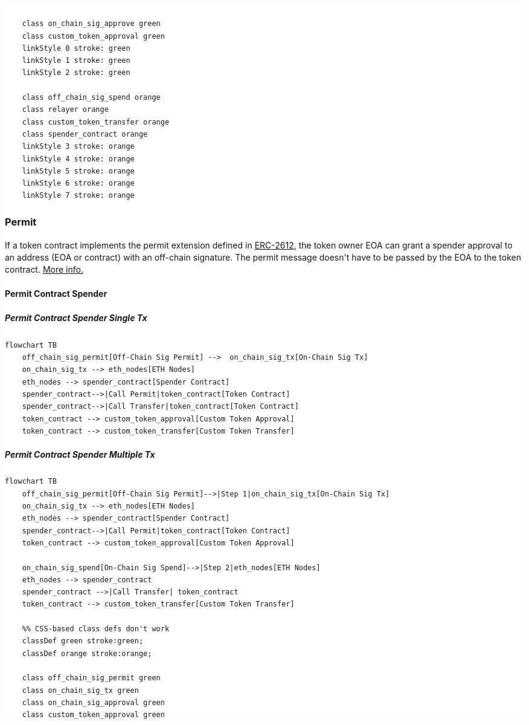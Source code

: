 ```mermaid
    
    class on_chain_sig_approve green
    class custom_token_approval green
    linkStyle 0 stroke: green
    linkStyle 1 stroke: green
    linkStyle 2 stroke: green
    
    class off_chain_sig_spend orange
    class relayer orange
    class custom_token_transfer orange
    class spender_contract orange
    linkStyle 3 stroke: orange
    linkStyle 4 stroke: orange
    linkStyle 5 stroke: orange
    linkStyle 6 stroke: orange
    linkStyle 7 stroke: orange
```

### Permit

If a token contract implements the permit extension defined in
[ERC-2612](https://eips.ethereum.org/EIPS/eip-2612), the token owner EOA can
grant a spender approval to an address (EOA or contract) with an off-chain
signature. The permit message doesn't have to be passed by the EOA to the token
contract. [More
info.](https://github.com/dragonfly-xyz/useful-solidity-patterns/tree/main/patterns/erc20-permit)

#### Permit Contract Spender

##### Permit Contract Spender Single Tx

```mermaid
flowchart TB
    off_chain_sig_permit[Off-Chain Sig Permit] -->  on_chain_sig_tx[On-Chain Sig Tx]
    on_chain_sig_tx --> eth_nodes[ETH Nodes]
    eth_nodes --> spender_contract[Spender Contract]
    spender_contract-->|Call Permit|token_contract[Token Contract]
    spender_contract-->|Call Transfer|token_contract[Token Contract]
    token_contract --> custom_token_approval[Custom Token Approval]
    token_contract --> custom_token_transfer[Custom Token Transfer]
```

##### Permit Contract Spender Multiple Tx

```mermaid
flowchart TB
    off_chain_sig_permit[Off-Chain Sig Permit]-->|Step 1|on_chain_sig_tx[On-Chain Sig Tx]
    on_chain_sig_tx --> eth_nodes[ETH Nodes]
    eth_nodes --> spender_contract[Spender Contract]
    spender_contract-->|Call Permit|token_contract[Token Contract]
    token_contract --> custom_token_approval[Custom Token Approval]
    
    on_chain_sig_spend[On-Chain Sig Spend]-->|Step 2|eth_nodes[ETH Nodes]
    eth_nodes --> spender_contract
    spender_contract -->|Call Transfer| token_contract
    token_contract --> custom_token_transfer[Custom Token Transfer]
    
    %% CSS-based class defs don't work
    classDef green stroke:green;
    classDef orange stroke:orange;
    
    class off_chain_sig_permit green
    class on_chain_sig_tx green
    class on_chain_sig_approval green
    class custom_token_approval green
```